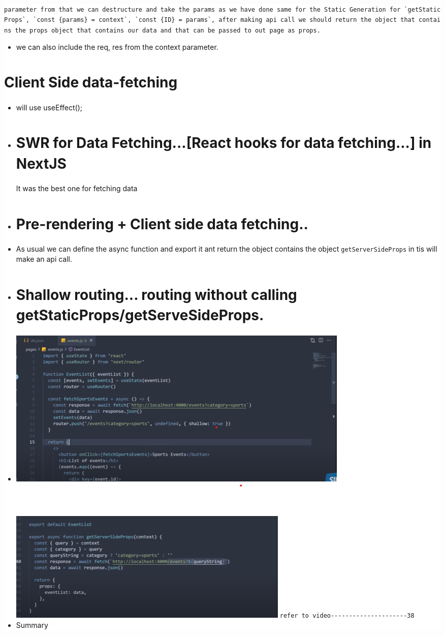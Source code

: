     parameter from that we can destructure and take the params as we have done same for the Static Generation for `getStaticProps`, `const {params} = context`, `const {ID} = params`, after making api call we should return the object that contains the props object that contains our data and that can be passed to out page as props.
  - we can also include the req, res from the context parameter.
  # Client Side data-fetching
  - will use useEffect();
  - # SWR for Data Fetching...[React hooks for data fetching...] in NextJS
    It was the best one for fetching data
  - # Pre-rendering + Client side data fetching..
  - As usual we can define the async function and export it ant return the object contains the object `getServerSideProps` in tis will make an api call.
  - # Shallow routing... routing without calling getStaticProps/getServeSideProps.
  - ![alt text](image-4.png)
    ![alt text](image-5.png)
    `refer to video---------------------38`
  - Summary